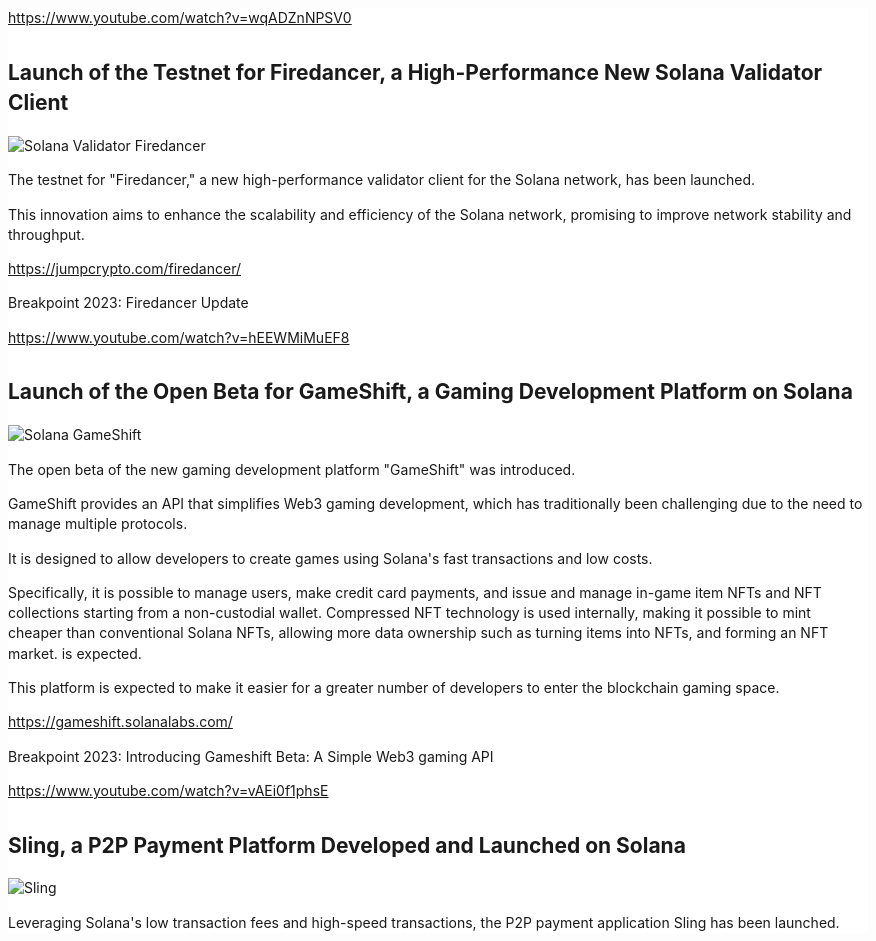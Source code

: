 https://www.youtube.com/watch?v=wqADZnNPSV0

## Launch of the Testnet for Firedancer, a High-Performance New Solana Validator Client

![Solana Validator Firedancer](/news/2023/11/06/FiredancerTestnetLive.jpg)

The testnet for "Firedancer," a new high-performance validator client for the
Solana network, has been launched.

This innovation aims to enhance the scalability and efficiency of the Solana
network, promising to improve network stability and throughput.

https://jumpcrypto.com/firedancer/

Breakpoint 2023: Firedancer Update

https://www.youtube.com/watch?v=hEEWMiMuEF8

## Launch of the Open Beta for GameShift, a Gaming Development Platform on Solana

![Solana GameShift](/news/2023/11/06/GameShiftOpenBeta.jpg)

The open beta of the new gaming development platform "GameShift" was introduced.

GameShift provides an API that simplifies Web3 gaming development, which has
traditionally been challenging due to the need to manage multiple protocols.

It is designed to allow developers to create games using Solana's fast
transactions and low costs.

Specifically, it is possible to manage users, make credit card payments, and
issue and manage in-game item NFTs and NFT collections starting from a
non-custodial wallet. Compressed NFT technology is used internally, making it
possible to mint cheaper than conventional Solana NFTs, allowing more data
ownership such as turning items into NFTs, and forming an NFT market. is
expected.

This platform is expected to make it easier for a greater number of developers
to enter the blockchain gaming space.

https://gameshift.solanalabs.com/

Breakpoint 2023: Introducing Gameshift Beta: A Simple Web3 gaming API

https://www.youtube.com/watch?v=vAEi0f1phsE

## Sling, a P2P Payment Platform Developed and Launched on Solana

![Sling](/news/2023/11/06/sling.jpg)

Leveraging Solana's low transaction fees and high-speed transactions, the P2P
payment application Sling has been launched.
